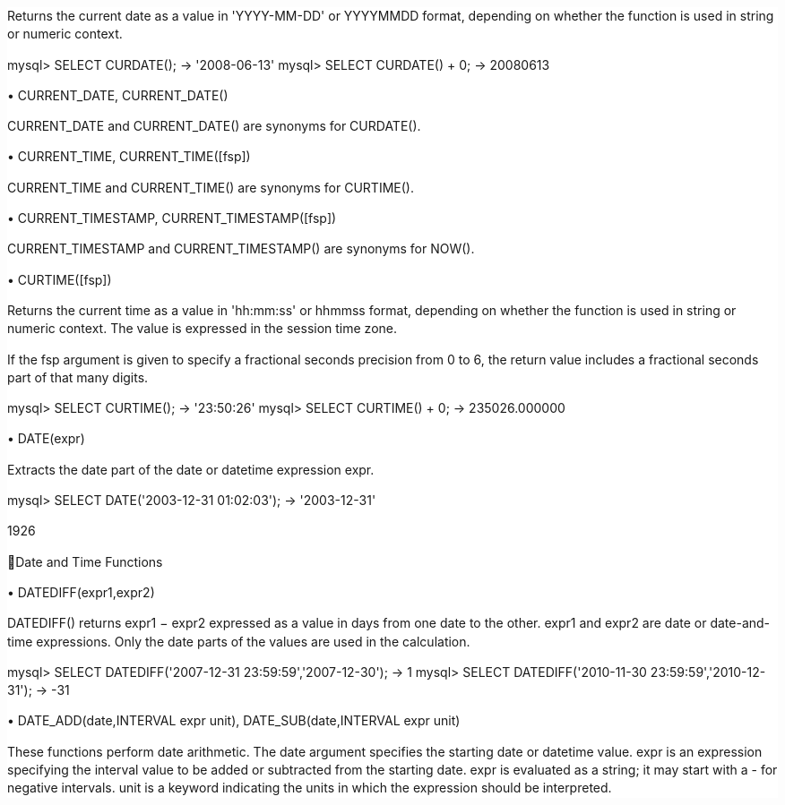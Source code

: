 Returns the current date as a value in 'YYYY-MM-DD' or YYYYMMDD format, depending on whether the
function is used in string or numeric context.

mysql> SELECT CURDATE();
        -> '2008-06-13'
mysql> SELECT CURDATE() + 0;
        -> 20080613

• CURRENT_DATE, CURRENT_DATE()

CURRENT_DATE and CURRENT_DATE() are synonyms for CURDATE().

• CURRENT_TIME, CURRENT_TIME([fsp])

CURRENT_TIME and CURRENT_TIME() are synonyms for CURTIME().

• CURRENT_TIMESTAMP, CURRENT_TIMESTAMP([fsp])

CURRENT_TIMESTAMP and CURRENT_TIMESTAMP() are synonyms for NOW().

• CURTIME([fsp])

Returns the current time as a value in 'hh:mm:ss' or hhmmss format, depending on whether the
function is used in string or numeric context. The value is expressed in the session time zone.

If the fsp argument is given to specify a fractional seconds precision from 0 to 6, the return value
includes a fractional seconds part of that many digits.

mysql> SELECT CURTIME();
        -> '23:50:26'
mysql> SELECT CURTIME() + 0;
        -> 235026.000000

• DATE(expr)

Extracts the date part of the date or datetime expression expr.

mysql> SELECT DATE('2003-12-31 01:02:03');
        -> '2003-12-31'

1926

Date and Time Functions

• DATEDIFF(expr1,expr2)

DATEDIFF() returns expr1 − expr2 expressed as a value in days from one date to the other. expr1
and expr2 are date or date-and-time expressions. Only the date parts of the values are used in the
calculation.

mysql> SELECT DATEDIFF('2007-12-31 23:59:59','2007-12-30');
        -> 1
mysql> SELECT DATEDIFF('2010-11-30 23:59:59','2010-12-31');
        -> -31

• DATE_ADD(date,INTERVAL expr unit), DATE_SUB(date,INTERVAL expr unit)

These functions perform date arithmetic. The date argument specifies the starting date or datetime
value. expr is an expression specifying the interval value to be added or subtracted from the starting
date. expr is evaluated as a string; it may start with a - for negative intervals. unit is a keyword
indicating the units in which the expression should be interpreted.
